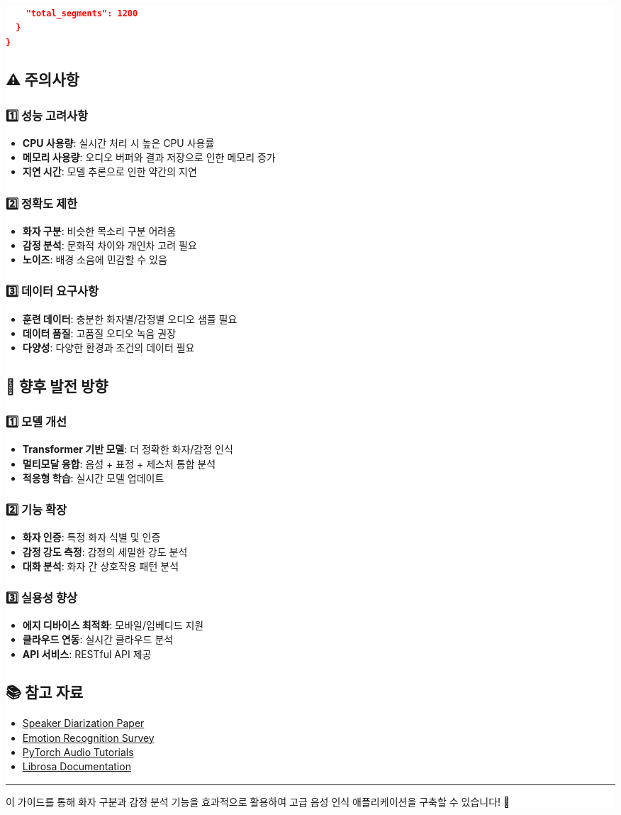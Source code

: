 ```json
    "total_segments": 1200
  }
}
```

## ⚠️ 주의사항

### 1️⃣ 성능 고려사항

- **CPU 사용량**: 실시간 처리 시 높은 CPU 사용률
- **메모리 사용량**: 오디오 버퍼와 결과 저장으로 인한 메모리 증가
- **지연 시간**: 모델 추론으로 인한 약간의 지연

### 2️⃣ 정확도 제한

- **화자 구분**: 비슷한 목소리 구분 어려움
- **감정 분석**: 문화적 차이와 개인차 고려 필요
- **노이즈**: 배경 소음에 민감할 수 있음

### 3️⃣ 데이터 요구사항

- **훈련 데이터**: 충분한 화자별/감정별 오디오 샘플 필요
- **데이터 품질**: 고품질 오디오 녹음 권장
- **다양성**: 다양한 환경과 조건의 데이터 필요

## 🚀 향후 발전 방향

### 1️⃣ 모델 개선

- **Transformer 기반 모델**: 더 정확한 화자/감정 인식
- **멀티모달 융합**: 음성 + 표정 + 제스처 통합 분석
- **적응형 학습**: 실시간 모델 업데이트

### 2️⃣ 기능 확장

- **화자 인증**: 특정 화자 식별 및 인증
- **감정 강도 측정**: 감정의 세밀한 강도 분석
- **대화 분석**: 화자 간 상호작용 패턴 분석

### 3️⃣ 실용성 향상

- **에지 디바이스 최적화**: 모바일/임베디드 지원
- **클라우드 연동**: 실시간 클라우드 분석
- **API 서비스**: RESTful API 제공

## 📚 참고 자료

- [Speaker Diarization Paper](https://arxiv.org/abs/2003.02405)
- [Emotion Recognition Survey](https://arxiv.org/abs/1803.08974)
- [PyTorch Audio Tutorials](https://pytorch.org/audio/stable/tutorials/index.html)
- [Librosa Documentation](https://librosa.org/doc/latest/index.html)

---

이 가이드를 통해 화자 구분과 감정 분석 기능을 효과적으로 활용하여 고급 음성 인식 애플리케이션을 구축할 수 있습니다! 🎉 